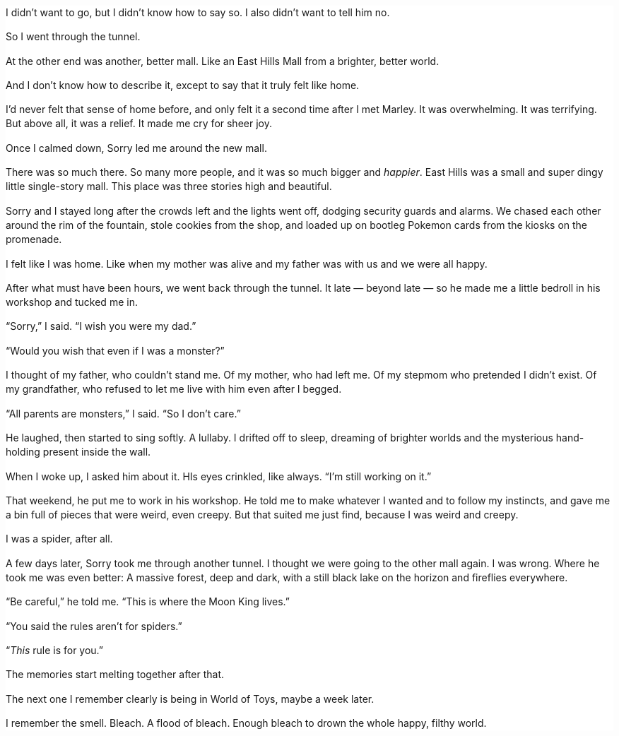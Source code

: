 I didn’t want to go, but I didn’t know how to say so. I also didn’t want to tell him no.

So I went through the tunnel.

At the other end was another, better mall. Like an East Hills Mall from a brighter, better world.

And I don’t know how to describe it, except to say that it truly felt like home.

I’d never felt that sense of home before, and only felt it a second time after I met Marley. It was overwhelming. It was terrifying. But above all, it was a relief. It made me cry for sheer joy.

Once I calmed down, Sorry led me around the new mall.

There was so much there. So many more people, and it was so much bigger and *happier*. East Hills was a small and super dingy little single-story mall. This place was three stories high and beautiful. 

Sorry and I stayed long after the crowds left and the lights went off, dodging security guards and alarms. We chased each other around the rim of the fountain, stole cookies from the shop, and loaded up on bootleg Pokemon cards from the kiosks on the promenade.  

I felt like I was home. Like when my mother was alive and my father was with us and we were all happy.

After what must have been hours, we went back through the tunnel. It late — beyond late — so he made me a little bedroll in his workshop and tucked me in.

“Sorry,” I said. “I wish you were my dad.”

“Would you wish that even if I was a monster?”

I thought of my father, who couldn’t stand me. Of my mother, who had left me. Of my stepmom who pretended I didn’t exist. Of my grandfather, who refused to let me live with him even after I begged.

“All parents are monsters,” I said. “So I don’t care.”

He laughed, then started to sing softly. A lullaby. I drifted off to sleep, dreaming of brighter worlds and the mysterious hand-holding present inside the wall.

When I woke up, I asked him about it. HIs eyes crinkled, like always. “I’m still working on it.”

That weekend, he put me to work in his workshop. He told me to make whatever I wanted and to follow my instincts, and gave me a bin full of pieces that were weird, even creepy. But that suited me just find, because I was weird and creepy.

I was a spider, after all.

A few days later, Sorry took me through another tunnel. I thought we were going to the other mall again. I was wrong. Where he took me was even better: A massive forest, deep and dark, with a still black lake on the horizon and fireflies everywhere.

“Be careful,” he told me. “This is where the Moon King lives.”

“You said the rules aren’t for spiders.”

“*This* rule is for you.”

The memories start melting together after that. 

The next one I remember clearly is being in World of Toys, maybe a week later. 

I remember the smell. Bleach. A flood of bleach. Enough bleach to drown the whole happy, filthy world.
